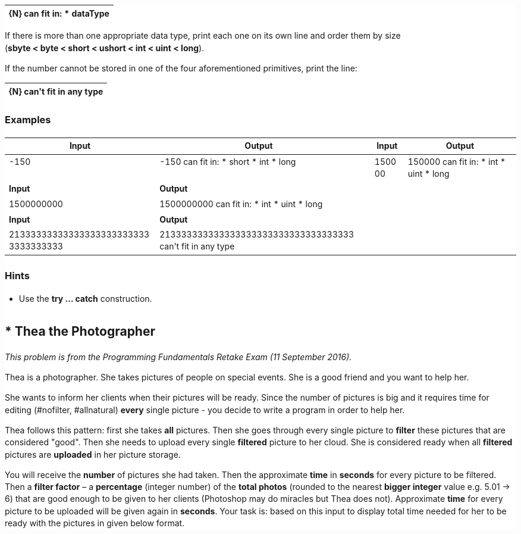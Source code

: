 | {N} can fit in: \* dataType |
|-----------------------------|


If there is more than one appropriate data type, print each one on its own line
and order them by size  
(**sbyte \< byte \< short \< ushort \< int \< uint \< long**).

If the number cannot be stored in one of the four aforementioned primitives,
print the line:

| {N} can't fit in any type |
|---------------------------|


### Examples

| **Input**                            | **Output**                                                 |   | **Input** | **Output**                                |
|--------------------------------------|------------------------------------------------------------|---|-----------|-------------------------------------------|
| \-150                                | \-150 can fit in: \* short \* int \* long                  |   | 150000    | 150000 can fit in: \* int \* uint \* long |
| **Input**                            | **Output**                                                 |   |           |                                           |
| 1500000000                           | 1500000000 can fit in: \* int \* uint \* long              |   |           |                                           |
| **Input**                            | **Output**                                                 |   |           |                                           |
| 213333333333333333333333333333333333 | 213333333333333333333333333333333333 can't fit in any type |   |           |                                           |

### Hints

-   Use the **try … catch** construction.

\* Thea the Photographer
------------------------

*This problem is from the Programming Fundamentals Retake Exam (11 September
2016).*

Thea is a photographer. She takes pictures of people on special events. She is a
good friend and you want to help her.

She wants to inform her clients when their pictures will be ready. Since the
number of pictures is big and it requires time for editing (\#nofilter,
\#allnatural) **every** single picture - you decide to write a program in order
to help her.

Thea follows this pattern: first she takes **all** pictures. Then she goes
through every single picture to **filter** these pictures that are considered
"good". Then she needs to upload every single **filtered** picture to her cloud.
She is considered ready when all **filtered** pictures are **uploaded** in her
picture storage.

You will receive the **number** of pictures she had taken. Then the approximate
**time** in **seconds** for every picture to be filtered. Then a **filter
factor** – a **percentage** (integer number) of the **total photos** (rounded to
the nearest **bigger integer** value e.g. 5.01 -\> 6) that are good enough to be
given to her clients (Photoshop may do miracles but Thea does not). Approximate
**time** for every picture to be uploaded will be given again in **seconds**.
Your task is: based on this input to display total time needed for her to be
ready with the pictures in given below format.
